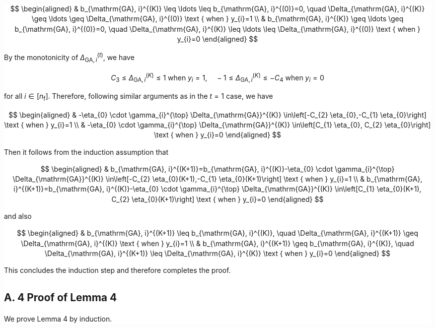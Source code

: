$$
\begin{aligned}
& b_{\mathrm{GA}, i}^{(K)} \leq \ldots \leq b_{\mathrm{GA}, i}^{(0)}=0, \quad \Delta_{\mathrm{GA}, i}^{(K)} \geq \ldots \geq \Delta_{\mathrm{GA}, i}^{(0)} \text { when } y_{i}=1 \\
& b_{\mathrm{GA}, i}^{(K)} \geq \ldots \geq b_{\mathrm{GA}, i}^{(0)}=0, \quad \Delta_{\mathrm{GA}, i}^{(K)} \leq \ldots \leq \Delta_{\mathrm{GA}, i}^{(0)} \text { when } y_{i}=0
\end{aligned}
$$

By the monotonicity of $\Delta_{\mathrm{GA}, i}^{(t)}$, we have

$$
C_{3} \leq \Delta_{\mathrm{GA}, i}^{(K)} \leq 1 \text { when } y_{i}=1, \quad-1 \leq \Delta_{\mathrm{GA}, i}^{(K)} \leq-C_{4} \text { when } y_{i}=0
$$

for all $i \in\left[n_{\mathrm{f}}\right]$. Therefore, following similar arguments as in the $t=1$ case, we have

$$
\begin{aligned}
& -\eta_{0} \cdot \gamma_{i}^{\top} \Delta_{\mathrm{GA}}^{(K)} \in\left[-C_{2} \eta_{0},-C_{1} \eta_{0}\right] \text { when } y_{i}=1 \\
& -\eta_{0} \cdot \gamma_{i}^{\top} \Delta_{\mathrm{GA}}^{(K)} \in\left[C_{1} \eta_{0}, C_{2} \eta_{0}\right] \text { when } y_{i}=0
\end{aligned}
$$

Then it follows from the induction assumption that

$$
\begin{aligned}
& b_{\mathrm{GA}, i}^{(K+1)}=b_{\mathrm{GA}, i}^{(K)}-\eta_{0} \cdot \gamma_{i}^{\top} \Delta_{\mathrm{GA}}^{(K)} \in\left[-C_{2} \eta_{0}(K+1),-C_{1} \eta_{0}(K+1)\right] \text { when } y_{i}=1 \\
& b_{\mathrm{GA}, i}^{(K+1)}=b_{\mathrm{GA}, i}^{(K)}-\eta_{0} \cdot \gamma_{i}^{\top} \Delta_{\mathrm{GA}}^{(K)} \in\left[C_{1} \eta_{0}(K+1), C_{2} \eta_{0}(K+1)\right] \text { when } y_{i}=0
\end{aligned}
$$

and also

$$
\begin{aligned}
& b_{\mathrm{GA}, i}^{(K+1)} \leq b_{\mathrm{GA}, i}^{(K)}, \quad \Delta_{\mathrm{GA}, i}^{(K+1)} \geq \Delta_{\mathrm{GA}, i}^{(K)} \text { when } y_{i}=1 \\
& b_{\mathrm{GA}, i}^{(K+1)} \geq b_{\mathrm{GA}, i}^{(K)}, \quad \Delta_{\mathrm{GA}, i}^{(K+1)} \leq \Delta_{\mathrm{GA}, i}^{(K)} \text { when } y_{i}=0
\end{aligned}
$$

This concludes the induction step and therefore completes the proof.

## A. 4 Proof of Lemma 4

We prove Lemma 4 by induction.
